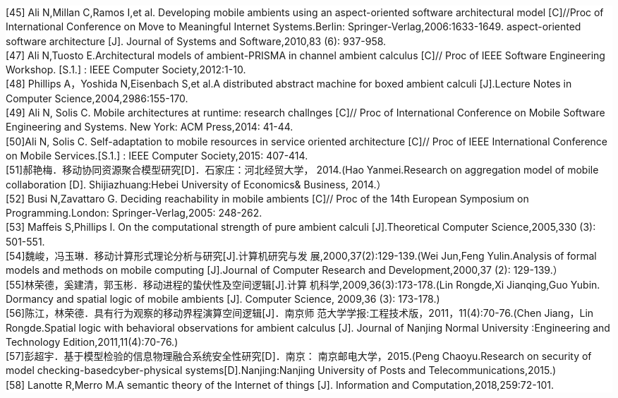 [45] Ali N,Millan C,Ramos I,et al. Developing mobile ambients using an aspect-oriented software architectural model [C]//Proc of International Conference on Move to Meaningful Internet Systems.Berlin: Springer-Verlag,2006:1633-1649. aspect-oriented software architecture [J]. Journal of Systems and Software,2010,83 (6): 937-958.   
[47] Ali N,Tuosto E.Architectural models of ambient-PRISMA in channel ambient calculus [C]// Proc of IEEE Software Engineering Workshop. [S.1.] : IEEE Computer Society,2012:1-10.   
[48] Phillips A，Yoshida N,Eisenbach S,et al.A distributed abstract machine for boxed ambient calculi [J].Lecture Notes in Computer Science,2004,2986:155-170.   
[49] Ali N, Solis C. Mobile architectures at runtime: research challnges [C]// Proc of International Conference on Mobile Software Engineering and Systems. New York: ACM Press,2014: 41-44.   
[50]Ali N, Solis C. Self-adaptation to mobile resources in service oriented architecture [C]// Proc of IEEE International Conference on Mobile Services.[S.1.] : IEEE Computer Society,2015: 407-414.   
[51]郝艳梅．移动协同资源聚合模型研究[D]．石家庄：河北经贸大学， 2014.(Hao Yanmei.Research on aggregation model of mobile collaboration [D]. Shijiazhuang:Hebei University of Economics& Business, 2014.）   
[52] Busi N,Zavattaro G. Deciding reachability in mobile ambients [C]// Proc of the 14th European Symposium on Programming.London: Springer-Verlag,2005: 248-262.   
[53] Maffeis S,Phillips I. On the computational strength of pure ambient calculi [J].Theoretical Computer Science,2005,330 (3): 501-551.   
[54]魏峻，冯玉琳．移动计算形式理论分析与研究[J].计算机研究与发 展,2000,37(2):129-139.(Wei Jun,Feng Yulin.Analysis of formal models and methods on mobile computing [J].Journal of Computer Research and Development,2000,37 (2): 129-139.）   
[55]林荣德，奚建清，郭玉彬．移动进程的蛰伏性及空间逻辑[J].计算 机科学,2009,36(3):173-178.(Lin Rongde,Xi Jianqing,Guo Yubin. Dormancy and spatial logic of mobile ambients [J]. Computer Science, 2009,36 (3): 173-178.)   
[56]陈江，林荣德．具有行为观察的移动界程演算空间逻辑[J]．南京师 范大学学报:工程技术版，2011，11(4):70-76.(Chen Jiang，Lin Rongde.Spatial logic with behavioral observations for ambient calculus [J]. Journal of Nanjing Normal University :Engineering and Technology Edition,2011,11(4):70-76.)   
[57]彭超宇．基于模型检验的信息物理融合系统安全性研究[D]．南京： 南京邮电大学，2015.(Peng Chaoyu.Research on security of model checking-basedcyber-physical systems[D].Nanjing:Nanjing University of Posts and Telecommunications,2015.)   
[58] Lanotte R,Merro M.A semantic theory of the Internet of things [J]. Information and Computation,2018,259:72-101.